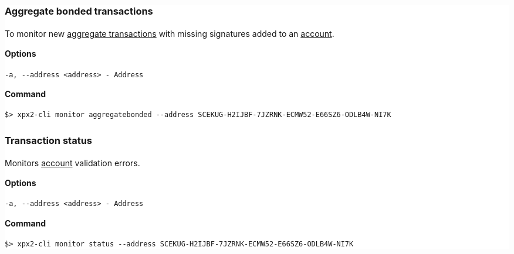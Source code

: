 ### Aggregate bonded transactions

To monitor new [aggregate transactions](../built-in-features/aggregate-transaction.md) with missing signatures added to an [account](../built-in-features/account.md).

**Options**

    -a, --address <address> - Address

**Command**
```
$> xpx2-cli monitor aggregatebonded --address SCEKUG-H2IJBF-7JZRNK-ECMW52-E66SZ6-ODLB4W-NI7K
```

### Transaction status

Monitors [account](../built-in-features/account.md) validation errors.

**Options**

    -a, --address <address> - Address

**Command**
```
$> xpx2-cli monitor status --address SCEKUG-H2IJBF-7JZRNK-ECMW52-E66SZ6-ODLB4W-NI7K
```
